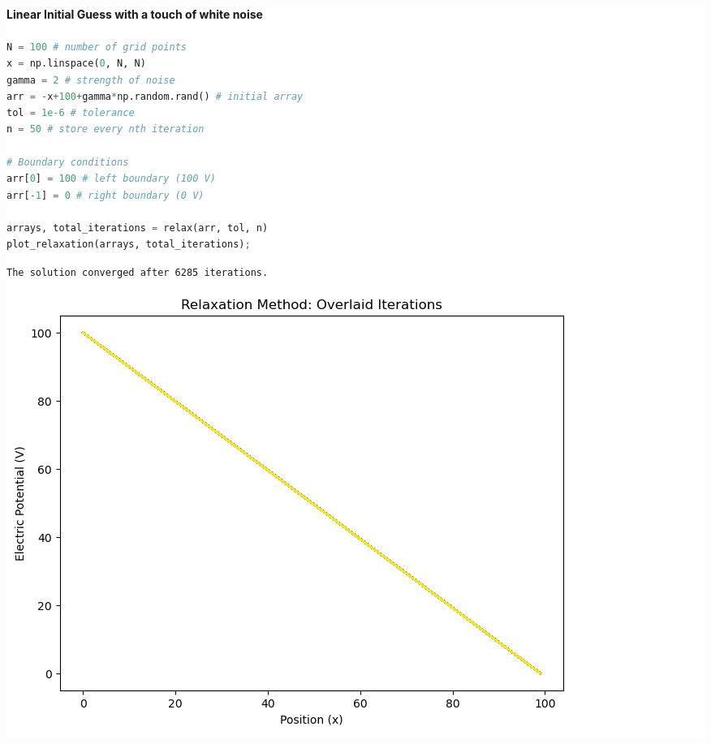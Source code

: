 #### Linear Initial Guess with a touch of white noise


```python
N = 100 # number of grid points
x = np.linspace(0, N, N)
gamma = 2 # strength of noise
arr = -x+100+gamma*np.random.rand() # initial array
tol = 1e-6 # tolerance
n = 50 # store every nth iteration

# Boundary conditions
arr[0] = 100 # left boundary (100 V)
arr[-1] = 0 # right boundary (0 V)

arrays, total_iterations = relax(arr, tol, n)
plot_relaxation(arrays, total_iterations);
```

    The solution converged after 6285 iterations.



    
![png](../../images/notes-relaxation_notes-relaxation_tmp_13_1.png)
    
